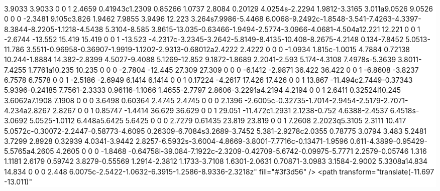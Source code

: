3.9033 3.9033 0 0 1 2.4659 0.41943c1.2309 0.85266 1.0737 2.8084 0.20129 4.0254s-2.2294 1.9812-3.3165 3.011a9.0526 9.0526 0 0 0 -2.3481 9.105c3.826 1.9462 7.9855 3.9496 12.223 3.264s7.9986-5.4468 6.0068-9.2492c-1.8548-3.541-7.4263-4.3397-8.3844-8.2205-1.1218-4.5438 5.3104-8.585 3.8615-13.035-0.63466-1.9494-2.5774-3.0966-4.0681-4.504a12.221 12.221 0 0 1 -2.6744 -13.552 15.419 15.419 0 0 1 -13.523 -4.2317c-3.2345-3.2642-5.8149-8.4135-10.408-8.2675-4.2148 0.134-7.8452 5.0513-11.786 3.5511-0.96958-0.36907-1.9919-1.1202-2.9313-0.68012a2.4222 2.4222 0 0 0 -1.0934 1.815c-1.0015 4.7884 0.72138 10.244-1.8884 14.382-2.8399 4.5027-9.4088 5.1269-12.852 9.1872-1.8689 2.2041-2.593 5.174-4.3108 7.4978s-5.3639 3.8011-7.4255 1.7761a10.235 10.235 0 0 0 -2.7804 -12.445 27.309 27.309 0 0 0 -6.1412 -2.9871 36.422 36.422 0 0 1 -6.8608 -3.8237 6.7578 6.7578 0 0 1 -2.5186 -2.6949 6.1414 6.1414 0 0 1 0.17224 -4.2617 17.426 17.426 0 0 1 13.867 -11.494c2.7449-0.37343 5.9396-0.24185 7.7561-2.3333 0.96116-1.1066 1.4655-2.7797 2.8606-3.2291a4.2194 4.2194 0 0 1 2.6411 0.32524l10.245 3.6062a7.1908 7.1908 0 0 0 3.6498 0.60364 2.4745 2.4745 0 0 0 2.1396 -2.6005c-0.32735-1.7014-2.9454-2.5179-2.7071-4.234a2.8267 2.8267 0 0 1 0.85747 -1.4414 36.629 36.629 0 0 1 29.051 -11.472c1.2931 2.1238-0.752 4.6388-2.4537 6.4518s-3.0692 5.0525-1.0112 6.448a5.6425 5.6425 0 0 0 2.7279 0.61435 23.819 23.819 0 0 1 7.2608 2.2023q5.3105 2.3111 10.417 5.0572c-0.30072-2.2447-0.58773-4.6095 0.26309-6.7084s3.2689-3.7452 5.381-2.9278c2.0355 0.78775 3.0794 3.483 5.2481 3.7299 2.8928 0.32939 4.0341-3.9442 2.8257-6.5932s-3.6004-4.8669-3.8001-7.7716c-0.13471-1.9596 0.611-4.3899-0.95429-5.5765a4.2605 4.2605 0 0 0 -1.8468 -0.64758l-39.084-7.1922c-2.3209-0.42709-5.6742-0.09975-5.7771 2.2579-0.05746 1.316 1.1181 2.6179 0.59742 3.8279-0.55569 1.2914-2.3812 1.1733-3.7108 1.6301-2.0631 0.70871-3.0983 3.1584-2.9002 5.3308a14.834 14.834 0 0 0 2.448 6.0075c-2.5422-1.0632-6.3915-1.2586-8.9336-2.3218z"
                fill="#3f3d56"
              />
              <path
                transform="translate(-11.697 -13.011)"
                d="m290.24 229.05a12.656 12.656 0 0 0 -13.902 4.1635c-0.64354 0.84733-1.184 2.0154-0.64526 2.9329 0.77242 1.3154 2.7405 0.79583 4.1916 0.3253a10.549 10.549 0 0 1 6.6207 -0.15794c1.3625 0.4678 2.5815 1.2946 3.9499 1.7447a3.9778 3.9778 0 0 0 4.0557 -0.59267c0.93918-0.95786 0.99811-2.447 0.99977-3.7885a3.0468 3.0468 0 0 0 -0.7764 -2.5042 3.9808 3.9808 0 0 0 -1.7955 -0.53108 6.1845 6.1845 0 0 1 -3.6195 -2.1148"
                fill="#3f3d56"
              />
              <path transform="translate(-11.697 -13.011)" d="m304.34 225.13a3.2196 3.2196 0 0 0 -3.1118 4.5344 13.05 13.05 0 0 0 5.203 0.33925 4.4472 4.4472 0 0 0 3.6367 -3.3342 8.3721 8.3721 0 0 1 -5.9279 -1.1321" fill="#3f3d56" />
              <path
                transform="translate(-11.697 -13.011)"
                d="m351.62 218.57a59.853 59.853 0 0 0 -13.342 4.5323 10.024 10.024 0 0 1 6.4025 10.068 5.2431 5.2431 0 0 0 0.06075 2.4894c0.49 1.1879 1.9099 1.6337 3.1582 1.9386a20.823 20.823 0 0 0 6.927 0.88415 7.0564 7.0564 0 0 0 5.7338 -3.5038 24.972 24.972 0 0 1 1.1924 -2.8186c2.9922-4.557 11.881 0.9531 15.094-3.4513 1.1317-1.5515 1.0282-3.887 2.5034-5.1164a5.6241 5.6241 0 0 1 2.5735 -0.98213 180.73 180.73 0 0 1 19.548 -2.7841c3.1092-0.27057 7.1619-1.387 7.1878-4.5078a54.149 54.149 0 0 0 -34.541 4.6467c-3.8504 1.9286-8.943 5.9853-12.652 3.4285-1.3887-0.95731-1.3199-3.5351-3.2313-4.6116-1.9541-1.1006-4.5408-0.65294-6.6151-0.21223z"
                fill="#3f3d56"
              />
              <path
                transform="translate(-11.697 -13.011)"
                d="m389.92 225.74l5.4974 1.0563a7.1238 7.1238 0 0 0 -7.4134 7.7201c5.1481 1.7198 10.761 0.04624 16.184 0.27485s11.733 4.1023 10.807 9.4506c-0.27991 1.6171-1.2141 3.2332-0.72831 4.8008 0.34049 1.0988 1.3095 1.8784 1.8564 2.8903 1.1398 2.1087 0.22882 4.7759-1.2103 6.6927s-3.3736 3.4463-4.6368 5.4834c-3.1419 5.0666-1.3568 11.617 0.51479 17.277a15.231 15.231 0 0 0 2.9288 5.8488c2.7728 2.9482 7.2916 3.2046 11.338 3.2637 2.9455 0.043 6.3196-0.10253 8.1823-2.3846 2.4318-2.9794 0.73135-7.6279 2.3324-11.125 1.4541-3.1758 5.1587-4.5382 8.5152-5.5045 6.1491-1.7702 12.416-3.2752 18.229-5.9492 7.2187-3.3203 13.965-8.4947 21.899-8.9221 2.2259-0.1199 4.507 0.1428 6.6511-0.46707s4.1809-2.4636 4.0186-4.6868c-0.1387-1.8996-1.7458-3.2945-3.0016-4.7265s-2.242-3.634-1.0878-5.1491l20.797-3.8844c-1.4742-4.0174-2.6226-9.3085 0.76489-11.924 1.2222-0.94351 2.8586-1.3206 3.8993-2.4613 1.7736-1.9441 0.88175-5.293-1.1656-6.9464s-4.8157-2.0372-7.4382-2.255c-9.1188-0.75732-18.29-0.25689-27.426 0.24392q-26.79 1.4685-53.58 2.9369c-3.5953 0.19707-7.7464-0.104-11.044 1.1226-2.7916 1.0384-4.7764 2.9446-7.9692 3.6143-5.894 1.2364-12.38 0.39973-17.714 3.7088z"
                fill="#3f3d56"
              />
              <path
                transform="translate(-11.697 -13.011)"
